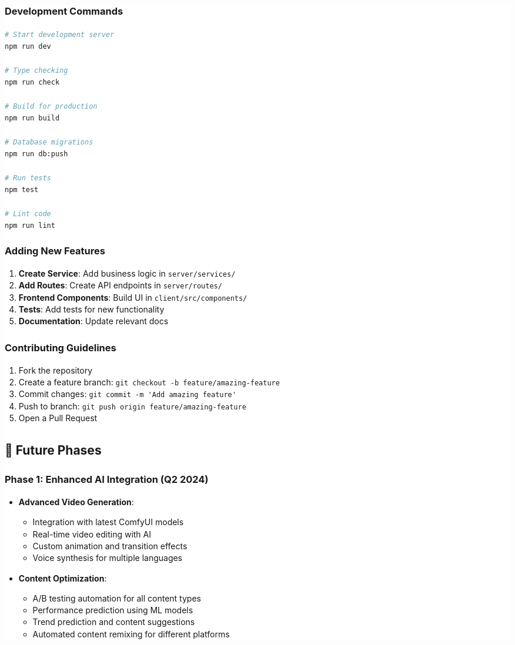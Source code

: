 ```
```

### Development Commands
```bash
# Start development server
npm run dev

# Type checking
npm run check

# Build for production
npm run build

# Database migrations
npm run db:push

# Run tests
npm test

# Lint code
npm run lint
```

### Adding New Features

1. **Create Service**: Add business logic in `server/services/`
2. **Add Routes**: Create API endpoints in `server/routes/`
3. **Frontend Components**: Build UI in `client/src/components/`
4. **Tests**: Add tests for new functionality
5. **Documentation**: Update relevant docs

### Contributing Guidelines

1. Fork the repository
2. Create a feature branch: `git checkout -b feature/amazing-feature`
3. Commit changes: `git commit -m 'Add amazing feature'`
4. Push to branch: `git push origin feature/amazing-feature`
5. Open a Pull Request

## 🔮 Future Phases

### Phase 1: Enhanced AI Integration (Q2 2024)
- **Advanced Video Generation**: 
  - Integration with latest ComfyUI models
  - Real-time video editing with AI
  - Custom animation and transition effects
  - Voice synthesis for multiple languages

- **Content Optimization**:
  - A/B testing automation for all content types
  - Performance prediction using ML models
  - Trend prediction and content suggestions
  - Automated content remixing for different platforms
